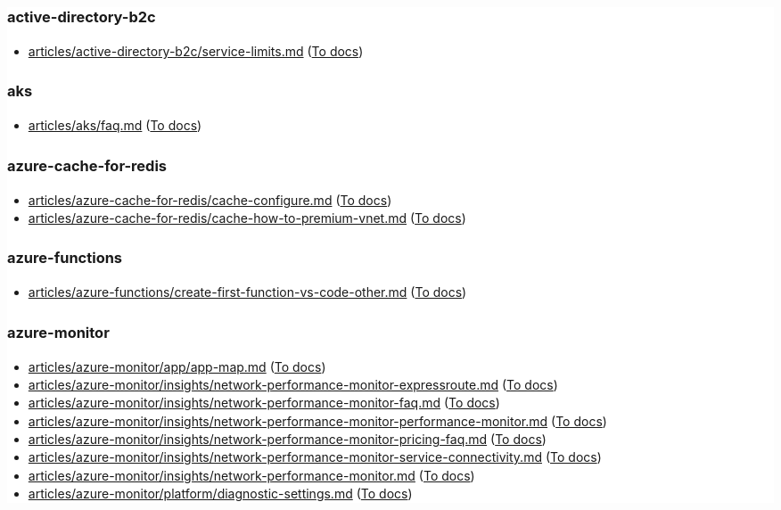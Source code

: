 ### active-directory-b2c
- [articles/active-directory-b2c/service-limits.md](https://github.com/MicrosoftDocs/azure-docs/compare/8245325..ec2ecfa#diff-b3fe9886478043bc907132418a2239f94992c82c41dfe666bc0be6d9e6ca9243) ([To docs](https://docs.microsoft.com/en-us/azure/active-directory-b2c/service-limits?WT.mc_id=AZ-MVP-5003408))
    
### aks
- [articles/aks/faq.md](https://github.com/MicrosoftDocs/azure-docs/compare/8245325..ec2ecfa#diff-716039a1b4125289c1f39bc9e0a51c1a78d7ee95a14294baf709419fb3e1c2a2) ([To docs](https://docs.microsoft.com/en-us/azure/aks/faq?WT.mc_id=AZ-MVP-5003408))
    
### azure-cache-for-redis
- [articles/azure-cache-for-redis/cache-configure.md](https://github.com/MicrosoftDocs/azure-docs/compare/8245325..ec2ecfa#diff-e5a663f6a5af6a7601dea3aa83a7ecbe5160bc9c917820e8478d129036a8e6b8) ([To docs](https://docs.microsoft.com/en-us/azure/azure-cache-for-redis/cache-configure?WT.mc_id=AZ-MVP-5003408))
- [articles/azure-cache-for-redis/cache-how-to-premium-vnet.md](https://github.com/MicrosoftDocs/azure-docs/compare/8245325..ec2ecfa#diff-2edc45df9f005dadd43c90847f5b60ebb8540dcea45218fc01db83dde8c26d72) ([To docs](https://docs.microsoft.com/en-us/azure/azure-cache-for-redis/cache-how-to-premium-vnet?WT.mc_id=AZ-MVP-5003408))
    
### azure-functions
- [articles/azure-functions/create-first-function-vs-code-other.md](https://github.com/MicrosoftDocs/azure-docs/compare/8245325..ec2ecfa#diff-139b9b1f8693d95684757c2dffe127e99c734eaf12aff0cfcafa888d9005494d) ([To docs](https://docs.microsoft.com/en-us/azure/azure-functions/create-first-function-vs-code-other?WT.mc_id=AZ-MVP-5003408))
    
### azure-monitor
- [articles/azure-monitor/app/app-map.md](https://github.com/MicrosoftDocs/azure-docs/compare/8245325..ec2ecfa#diff-060259b3dd48f125bae70198414ac0b462ebdfa96e2569474a54163bbe7f5291) ([To docs](https://docs.microsoft.com/en-us/azure/azure-monitor/app/app-map?WT.mc_id=AZ-MVP-5003408))
- [articles/azure-monitor/insights/network-performance-monitor-expressroute.md](https://github.com/MicrosoftDocs/azure-docs/compare/8245325..ec2ecfa#diff-27b0a5b7cdd60a53ee02bba817831acd395d7ea9ba00289902056266eefb0f12) ([To docs](https://docs.microsoft.com/en-us/azure/azure-monitor/insights/network-performance-monitor-expressroute?WT.mc_id=AZ-MVP-5003408))
- [articles/azure-monitor/insights/network-performance-monitor-faq.md](https://github.com/MicrosoftDocs/azure-docs/compare/8245325..ec2ecfa#diff-6eb6ed3935526a9df7253ce8591056cc0613a9ff20471618f27f32df869a3502) ([To docs](https://docs.microsoft.com/en-us/azure/azure-monitor/insights/network-performance-monitor-faq?WT.mc_id=AZ-MVP-5003408))
- [articles/azure-monitor/insights/network-performance-monitor-performance-monitor.md](https://github.com/MicrosoftDocs/azure-docs/compare/8245325..ec2ecfa#diff-869567448c627e1d6434ac325c6ff21420dc7611546271c4193f842dc9c74d18) ([To docs](https://docs.microsoft.com/en-us/azure/azure-monitor/insights/network-performance-monitor-performance-monitor?WT.mc_id=AZ-MVP-5003408))
- [articles/azure-monitor/insights/network-performance-monitor-pricing-faq.md](https://github.com/MicrosoftDocs/azure-docs/compare/8245325..ec2ecfa#diff-db144cb44a8ad9a564a89693cbdade8f374e1a414f7cbf3754e15877ce39aff2) ([To docs](https://docs.microsoft.com/en-us/azure/azure-monitor/insights/network-performance-monitor-pricing-faq?WT.mc_id=AZ-MVP-5003408))
- [articles/azure-monitor/insights/network-performance-monitor-service-connectivity.md](https://github.com/MicrosoftDocs/azure-docs/compare/8245325..ec2ecfa#diff-07eb62bdf86ef884f8cc189564e9b6b2648f1db87a85d18c2ab2ce04dcd1f4bc) ([To docs](https://docs.microsoft.com/en-us/azure/azure-monitor/insights/network-performance-monitor-service-connectivity?WT.mc_id=AZ-MVP-5003408))
- [articles/azure-monitor/insights/network-performance-monitor.md](https://github.com/MicrosoftDocs/azure-docs/compare/8245325..ec2ecfa#diff-664c45843a9bb629798fe4e175aebc7ecb09adb241f81e5bfba53361534fba79) ([To docs](https://docs.microsoft.com/en-us/azure/azure-monitor/insights/network-performance-monitor?WT.mc_id=AZ-MVP-5003408))
- [articles/azure-monitor/platform/diagnostic-settings.md](https://github.com/MicrosoftDocs/azure-docs/compare/8245325..ec2ecfa#diff-8aeebd51306eee0a7b3e9a94d36282b15b0401a260367094cbe77a1b54808a5f) ([To docs](https://docs.microsoft.com/en-us/azure/azure-monitor/platform/diagnostic-settings?WT.mc_id=AZ-MVP-5003408))